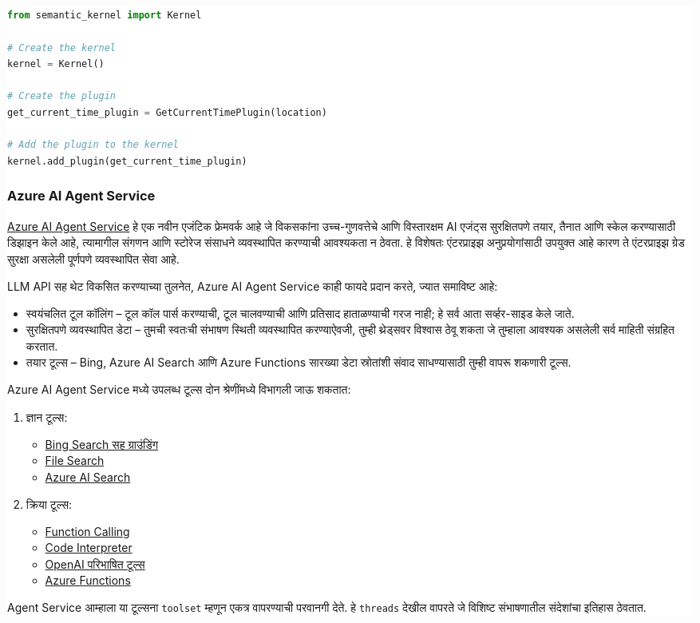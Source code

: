 
```python 
from semantic_kernel import Kernel

# Create the kernel
kernel = Kernel()

# Create the plugin
get_current_time_plugin = GetCurrentTimePlugin(location)

# Add the plugin to the kernel
kernel.add_plugin(get_current_time_plugin)
```
  
### Azure AI Agent Service

<a href="https://learn.microsoft.com/azure/ai-services/agents/overview" target="_blank">Azure AI Agent Service</a> हे एक नवीन एजंटिक फ्रेमवर्क आहे जे विकसकांना उच्च-गुणवत्तेचे आणि विस्तारक्षम AI एजंट्स सुरक्षितपणे तयार, तैनात आणि स्केल करण्यासाठी डिझाइन केले आहे, त्यामागील संगणन आणि स्टोरेज संसाधने व्यवस्थापित करण्याची आवश्यकता न ठेवता. हे विशेषतः एंटरप्राइझ अनुप्रयोगांसाठी उपयुक्त आहे कारण ते एंटरप्राइझ ग्रेड सुरक्षा असलेली पूर्णपणे व्यवस्थापित सेवा आहे.

LLM API सह थेट विकसित करण्याच्या तुलनेत, Azure AI Agent Service काही फायदे प्रदान करते, ज्यात समाविष्ट आहे:

- स्वयंचलित टूल कॉलिंग – टूल कॉल पार्स करण्याची, टूल चालवण्याची आणि प्रतिसाद हाताळण्याची गरज नाही; हे सर्व आता सर्व्हर-साइड केले जाते.
- सुरक्षितपणे व्यवस्थापित डेटा – तुमची स्वतःची संभाषण स्थिती व्यवस्थापित करण्याऐवजी, तुम्ही थ्रेड्सवर विश्वास ठेवू शकता जे तुम्हाला आवश्यक असलेली सर्व माहिती संग्रहित करतात.
- तयार टूल्स – Bing, Azure AI Search आणि Azure Functions सारख्या डेटा स्रोतांशी संवाद साधण्यासाठी तुम्ही वापरू शकणारी टूल्स.

Azure AI Agent Service मध्ये उपलब्ध टूल्स दोन श्रेणींमध्ये विभागली जाऊ शकतात:

1. ज्ञान टूल्स:
    - <a href="https://learn.microsoft.com/azure/ai-services/agents/how-to/tools/bing-grounding?tabs=python&pivots=overview" target="_blank">Bing Search सह ग्राउंडिंग</a>
    - <a href="https://learn.microsoft.com/azure/ai-services/agents/how-to/tools/file-search?tabs=python&pivots=overview" target="_blank">File Search</a>
    - <a href="https://learn.microsoft.com/azure/ai-services/agents/how-to/tools/azure-ai-search?tabs=azurecli%2Cpython&pivots=overview-azure-ai-search" target="_blank">Azure AI Search</a>

2. क्रिया टूल्स:
    - <a href="https://learn.microsoft.com/azure/ai-services/agents/how-to/tools/function-calling?tabs=python&pivots=overview" target="_blank">Function Calling</a>
    - <a href="https://learn.microsoft.com/azure/ai-services/agents/how-to/tools/code-interpreter?tabs=python&pivots=overview" target="_blank">Code Interpreter</a>
    - <a href="https://learn.microsoft.com/azure/ai-services/agents/how-to/tools/openapi-spec?tabs=python&pivots=overview" target="_blank">OpenAI परिभाषित टूल्स</a>
    - <a href="https://learn.microsoft.com/azure/ai-services/agents/how-to/tools/azure-functions?pivots=overview" target="_blank">Azure Functions</a>

Agent Service आम्हाला या टूल्सना `toolset` म्हणून एकत्र वापरण्याची परवानगी देते. हे `threads` देखील वापरते जे विशिष्ट संभाषणातील संदेशांचा इतिहास ठेवतात.
